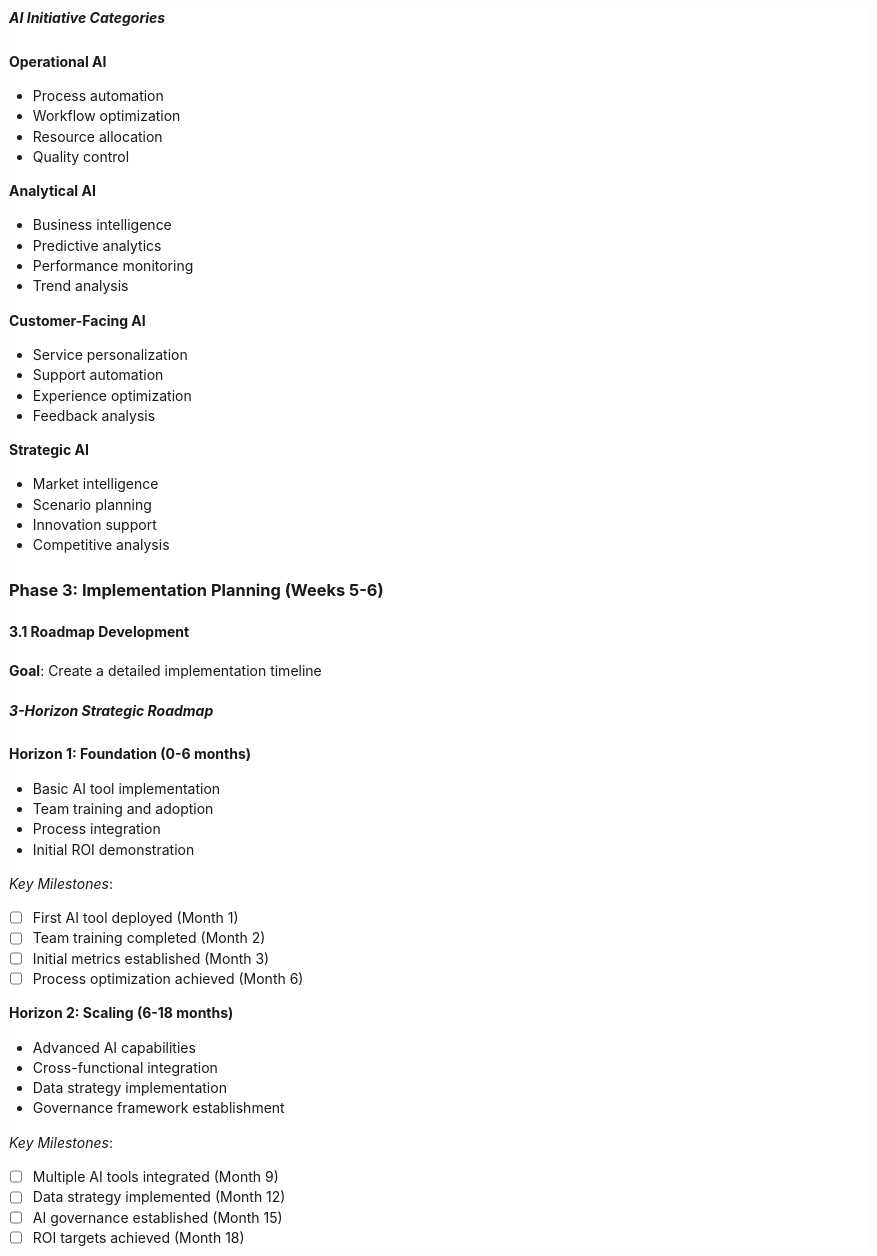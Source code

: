 ##### AI Initiative Categories

**Operational AI**
- Process automation
- Workflow optimization
- Resource allocation
- Quality control

**Analytical AI**
- Business intelligence
- Predictive analytics
- Performance monitoring
- Trend analysis

**Customer-Facing AI**
- Service personalization
- Support automation
- Experience optimization
- Feedback analysis

**Strategic AI**
- Market intelligence
- Scenario planning
- Innovation support
- Competitive analysis

### Phase 3: Implementation Planning (Weeks 5-6)

#### 3.1 Roadmap Development
**Goal**: Create a detailed implementation timeline

##### 3-Horizon Strategic Roadmap

**Horizon 1: Foundation (0-6 months)**
- Basic AI tool implementation
- Team training and adoption
- Process integration
- Initial ROI demonstration

*Key Milestones*:
- [ ] First AI tool deployed (Month 1)
- [ ] Team training completed (Month 2)
- [ ] Initial metrics established (Month 3)
- [ ] Process optimization achieved (Month 6)

**Horizon 2: Scaling (6-18 months)**
- Advanced AI capabilities
- Cross-functional integration
- Data strategy implementation
- Governance framework establishment

*Key Milestones*:
- [ ] Multiple AI tools integrated (Month 9)
- [ ] Data strategy implemented (Month 12)
- [ ] AI governance established (Month 15)
- [ ] ROI targets achieved (Month 18)
